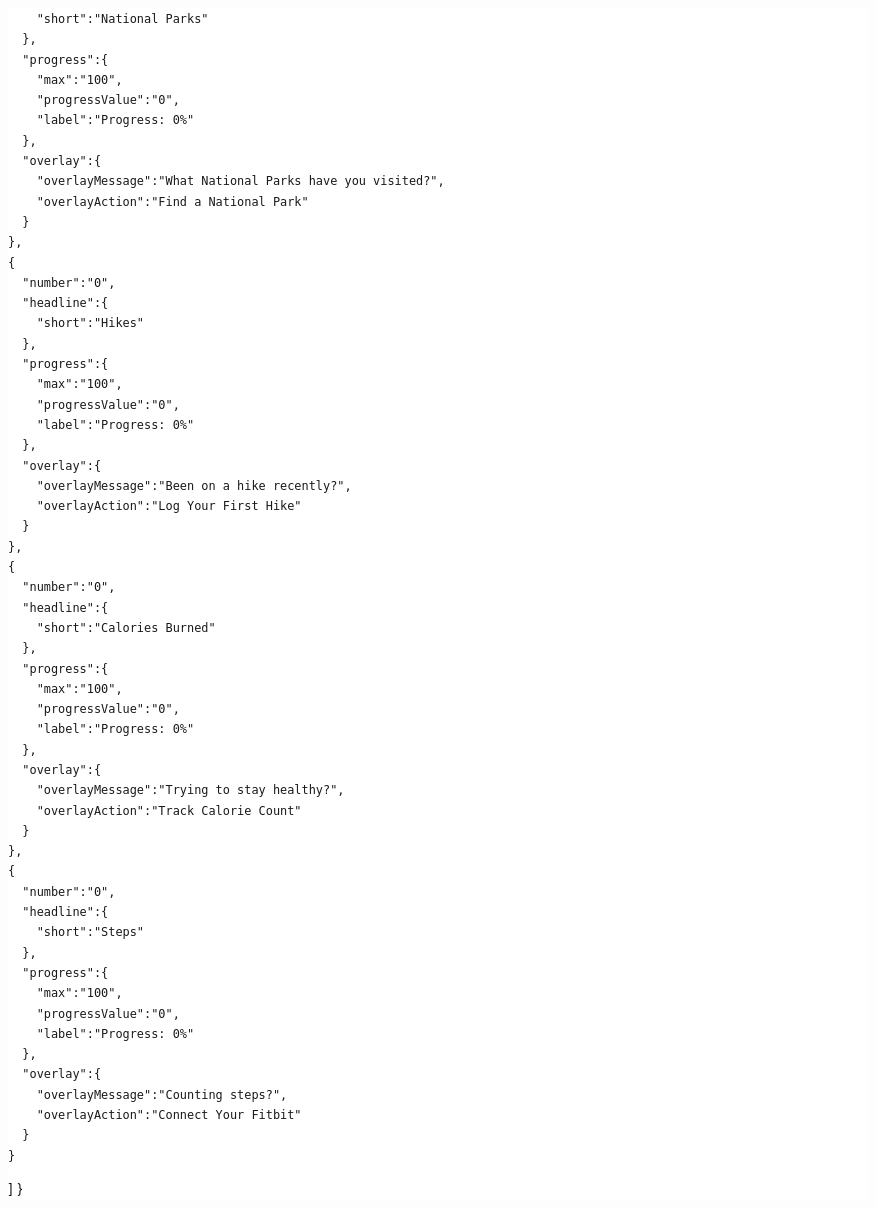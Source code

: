         "short":"National Parks"
      },
      "progress":{
        "max":"100",
        "progressValue":"0",
        "label":"Progress: 0%"
      },
      "overlay":{
        "overlayMessage":"What National Parks have you visited?",
        "overlayAction":"Find a National Park"
      }
    },
    {
      "number":"0",
      "headline":{
        "short":"Hikes"
      },
      "progress":{
        "max":"100",
        "progressValue":"0",
        "label":"Progress: 0%"
      },
      "overlay":{
        "overlayMessage":"Been on a hike recently?",
        "overlayAction":"Log Your First Hike"
      }
    },
    {
      "number":"0",
      "headline":{
        "short":"Calories Burned"
      },
      "progress":{
        "max":"100",
        "progressValue":"0",
        "label":"Progress: 0%"
      },
      "overlay":{
        "overlayMessage":"Trying to stay healthy?",
        "overlayAction":"Track Calorie Count"
      }
    },
    {
      "number":"0",
      "headline":{
        "short":"Steps"
      },
      "progress":{
        "max":"100",
        "progressValue":"0",
        "label":"Progress: 0%"
      },
      "overlay":{
        "overlayMessage":"Counting steps?",
        "overlayAction":"Connect Your Fitbit"
      }
    }
  ]
}
</code></pre>
